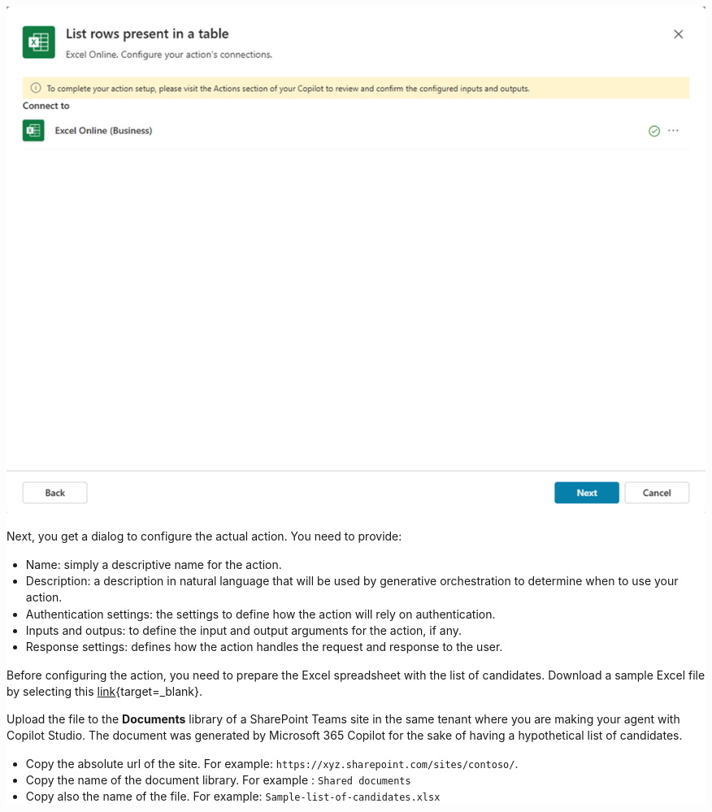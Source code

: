 ![The dialog to connect to the target Power Platform connector with details about the connection, a button to move next and a button to cancel the request. There is also a back button to start over.](../../../assets/images/make/copilot-studio-03/create-action-excel-connector-03.png)

Next, you get a dialog to configure the actual action. You need to provide:

- Name: simply a descriptive name for the action.
- Description: a description in natural language that will be used by generative orchestration to determine when to use your action. 
- Authentication settings: the settings to define how the action will rely on authentication.
- Inputs and outpus: to define the input and output arguments for the action, if any.
- Response settings: defines how the action handles the request and response to the user.

Before configuring the action, you need to prepare the Excel spreadsheet with the list of candidates.
Download a sample Excel file by selecting this [link](https://github.com/microsoft/copilot-camp/blob/main/src/make/copilot-studio/Candidates/Sample-list-of-candidates.xlsx?raw=true){target=_blank}.

Upload the file to the **Documents** library of a SharePoint Teams site in the same tenant where you are making your agent with Copilot Studio. The document was generated by Microsoft 365 Copilot for the sake of having a hypothetical list of candidates.

- Copy the absolute url of the site. For example: `https://xyz.sharepoint.com/sites/contoso/`.
- Copy the name of the document library. For example : `Shared documents`
- Copy also the name of the file. For example: `Sample-list-of-candidates.xlsx`
